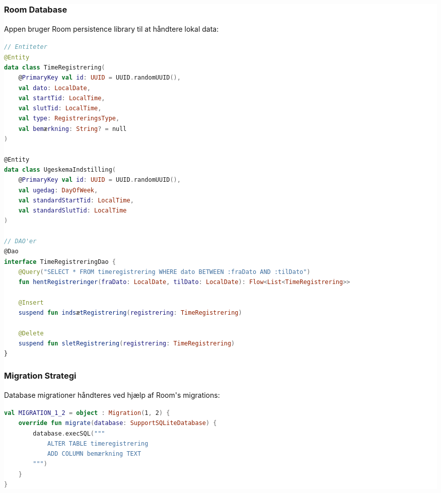 ### Room Database

Appen bruger Room persistence library til at håndtere lokal data:

```kotlin
// Entiteter
@Entity
data class TimeRegistrering(
    @PrimaryKey val id: UUID = UUID.randomUUID(),
    val dato: LocalDate,
    val startTid: LocalTime,
    val slutTid: LocalTime,
    val type: RegistreringsType,
    val bemærkning: String? = null
)

@Entity
data class UgeskemaIndstilling(
    @PrimaryKey val id: UUID = UUID.randomUUID(),
    val ugedag: DayOfWeek,
    val standardStartTid: LocalTime,
    val standardSlutTid: LocalTime
)

// DAO'er
@Dao
interface TimeRegistreringDao {
    @Query("SELECT * FROM timeregistrering WHERE dato BETWEEN :fraDato AND :tilDato")
    fun hentRegistreringer(fraDato: LocalDate, tilDato: LocalDate): Flow<List<TimeRegistrering>>
    
    @Insert
    suspend fun indsætRegistrering(registrering: TimeRegistrering)
    
    @Delete
    suspend fun sletRegistrering(registrering: TimeRegistrering)
}
```

### Migration Strategi

Database migrationer håndteres ved hjælp af Room's migrations:

```kotlin
val MIGRATION_1_2 = object : Migration(1, 2) {
    override fun migrate(database: SupportSQLiteDatabase) {
        database.execSQL("""
            ALTER TABLE timeregistrering 
            ADD COLUMN bemærkning TEXT
        """)
    }
}
```
